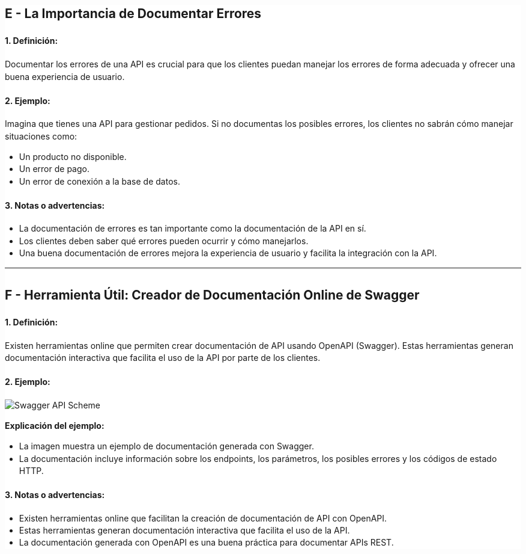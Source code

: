 
## E - La Importancia de Documentar Errores

#### 1. **Definición:**

Documentar los errores de una API es crucial para que los clientes puedan manejar los errores de forma adecuada y ofrecer una buena experiencia de usuario.

#### 2. **Ejemplo:**

Imagina que tienes una API para gestionar pedidos. Si no documentas los posibles errores, los clientes no sabrán cómo manejar situaciones como:

- Un producto no disponible.
- Un error de pago.
- Un error de conexión a la base de datos.

#### 3. **Notas o advertencias:**

- La documentación de errores es tan importante como la documentación de la API en sí.
- Los clientes deben saber qué errores pueden ocurrir y cómo manejarlos.
- Una buena documentación de errores mejora la experiencia de usuario y facilita la integración con la API.

---

## F - Herramienta Útil: Creador de Documentación Online de Swagger

#### 1. **Definición:**

Existen herramientas online que permiten crear documentación de API usando OpenAPI (Swagger). Estas herramientas generan documentación interactiva que facilita el uso de la API por parte de los clientes.

#### 2. **Ejemplo:**

![Swagger API Scheme](https://github.com/goldbergyoni/nodebestpractices/raw/master/assets/images/swaggerDoc.png)

**Explicación del ejemplo:**

- La imagen muestra un ejemplo de documentación generada con Swagger.
- La documentación incluye información sobre los endpoints, los parámetros, los posibles errores y los códigos de estado HTTP.

#### 3. **Notas o advertencias:**

- Existen herramientas online que facilitan la creación de documentación de API con OpenAPI.
- Estas herramientas generan documentación interactiva que facilita el uso de la API.
- La documentación generada con OpenAPI es una buena práctica para documentar APIs REST.
